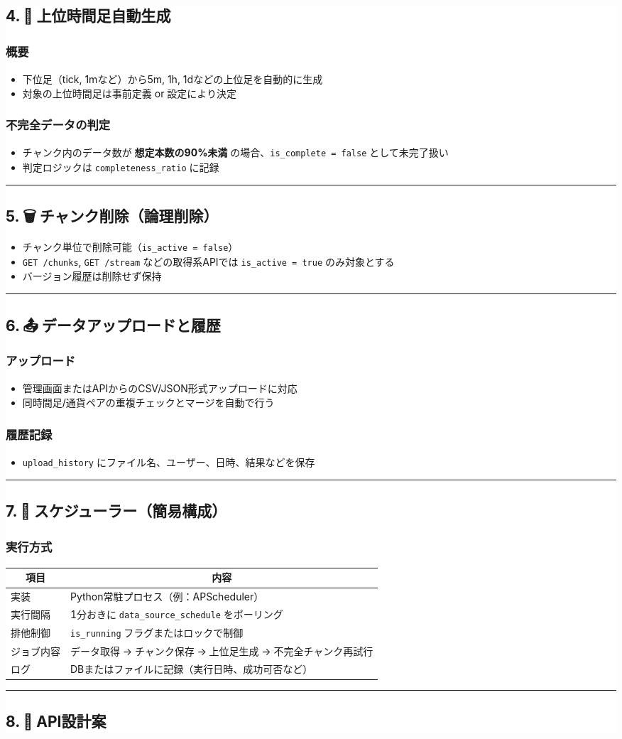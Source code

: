 
## 4. 🧩 上位時間足自動生成

### 概要
- 下位足（tick, 1mなど）から5m, 1h, 1dなどの上位足を自動的に生成
- 対象の上位時間足は事前定義 or 設定により決定

### 不完全データの判定
- チャンク内のデータ数が **想定本数の90%未満** の場合、`is_complete = false` として未完了扱い
- 判定ロジックは `completeness_ratio` に記録

---

## 5. 🗑️ チャンク削除（論理削除）

- チャンク単位で削除可能（`is_active = false`）
- `GET /chunks`, `GET /stream` などの取得系APIでは `is_active = true` のみ対象とする
- バージョン履歴は削除せず保持

---

## 6. 📤 データアップロードと履歴

### アップロード
- 管理画面またはAPIからのCSV/JSON形式アップロードに対応
- 同時間足/通貨ペアの重複チェックとマージを自動で行う

### 履歴記録
- `upload_history` にファイル名、ユーザー、日時、結果などを保存

---

## 7. 📅 スケジューラー（簡易構成）

### 実行方式
| 項目 | 内容 |
|------|------|
| 実装 | Python常駐プロセス（例：APScheduler） |
| 実行間隔 | 1分おきに `data_source_schedule` をポーリング |
| 排他制御 | `is_running` フラグまたはロックで制御 |
| ジョブ内容 | データ取得 → チャンク保存 → 上位足生成 → 不完全チャンク再試行 |
| ログ | DBまたはファイルに記録（実行日時、成功可否など） |

---

## 8. 🧩 API設計案
